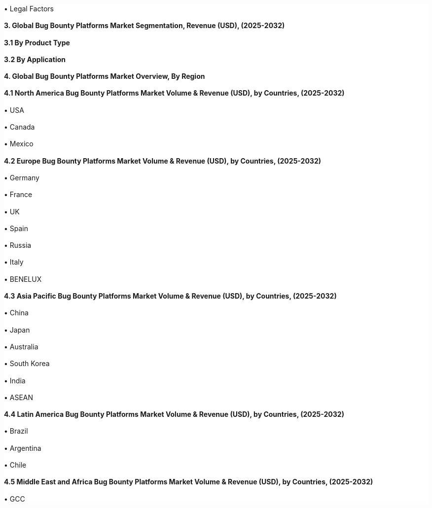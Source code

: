 • Legal Factors

<strong>3. Global Bug Bounty Platforms Market Segmentation, Revenue (USD), (2025-2032)</strong>

<strong>3.1 By Product Type</strong>

<strong>3.2 By Application</strong>

<strong>4. Global Bug Bounty Platforms Market Overview, By Region</strong>

<strong>4.1 North America Bug Bounty Platforms Market Volume &amp; Revenue (USD), by Countries, (2025-2032)</strong>

• USA

• Canada

• Mexico

<strong>4.2 Europe Bug Bounty Platforms Market Volume &amp; Revenue (USD), by Countries, (2025-2032)</strong>

• Germany

• France

• UK

• Spain

• Russia

• Italy

• BENELUX

<strong>4.3 Asia Pacific Bug Bounty Platforms Market Volume &amp; Revenue (USD), by Countries, (2025-2032)</strong>

• China

• Japan

• Australia

• South Korea

• India

• ASEAN

<strong>4.4 Latin America Bug Bounty Platforms Market Volume &amp; Revenue (USD), by Countries, (2025-2032)</strong>

• Brazil

• Argentina

• Chile

<strong>4.5 Middle East and Africa Bug Bounty Platforms Market Volume &amp; Revenue (USD), by Countries, (2025-2032)</strong>

• GCC
